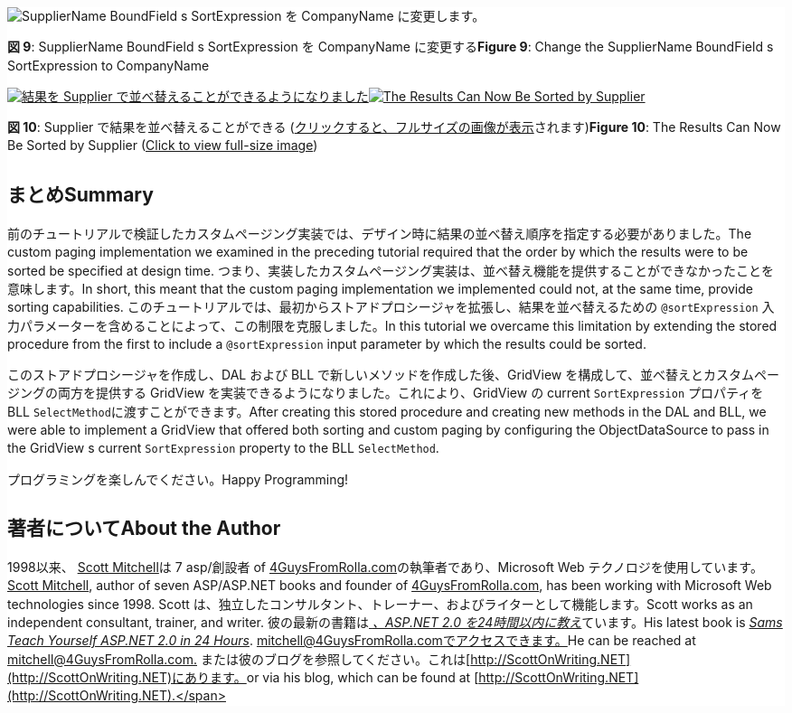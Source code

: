![SupplierName BoundField s SortExpression を CompanyName に変更します。](sorting-custom-paged-data-vb/_static/image13.png)

<span data-ttu-id="1206d-216">**図 9**: SupplierName BoundField s SortExpression を CompanyName に変更する</span><span class="sxs-lookup"><span data-stu-id="1206d-216">**Figure 9**: Change the SupplierName BoundField s SortExpression to CompanyName</span></span>

<span data-ttu-id="1206d-217">[![結果を Supplier で並べ替えることができるようになりました](sorting-custom-paged-data-vb/_static/image15.png)](sorting-custom-paged-data-vb/_static/image14.png)</span><span class="sxs-lookup"><span data-stu-id="1206d-217">[![The Results Can Now Be Sorted by Supplier](sorting-custom-paged-data-vb/_static/image15.png)](sorting-custom-paged-data-vb/_static/image14.png)</span></span>

<span data-ttu-id="1206d-218">**図 10**: Supplier で結果を並べ替えることができる ([クリックすると、フルサイズの画像が表示](sorting-custom-paged-data-vb/_static/image16.png)されます)</span><span class="sxs-lookup"><span data-stu-id="1206d-218">**Figure 10**: The Results Can Now Be Sorted by Supplier ([Click to view full-size image](sorting-custom-paged-data-vb/_static/image16.png))</span></span>

## <a name="summary"></a><span data-ttu-id="1206d-219">まとめ</span><span class="sxs-lookup"><span data-stu-id="1206d-219">Summary</span></span>

<span data-ttu-id="1206d-220">前のチュートリアルで検証したカスタムページング実装では、デザイン時に結果の並べ替え順序を指定する必要がありました。</span><span class="sxs-lookup"><span data-stu-id="1206d-220">The custom paging implementation we examined in the preceding tutorial required that the order by which the results were to be sorted be specified at design time.</span></span> <span data-ttu-id="1206d-221">つまり、実装したカスタムページング実装は、並べ替え機能を提供することができなかったことを意味します。</span><span class="sxs-lookup"><span data-stu-id="1206d-221">In short, this meant that the custom paging implementation we implemented could not, at the same time, provide sorting capabilities.</span></span> <span data-ttu-id="1206d-222">このチュートリアルでは、最初からストアドプロシージャを拡張し、結果を並べ替えるための `@sortExpression` 入力パラメーターを含めることによって、この制限を克服しました。</span><span class="sxs-lookup"><span data-stu-id="1206d-222">In this tutorial we overcame this limitation by extending the stored procedure from the first to include a `@sortExpression` input parameter by which the results could be sorted.</span></span>

<span data-ttu-id="1206d-223">このストアドプロシージャを作成し、DAL および BLL で新しいメソッドを作成した後、GridView を構成して、並べ替えとカスタムページングの両方を提供する GridView を実装できるようになりました。これにより、GridView の current `SortExpression` プロパティを BLL `SelectMethod`に渡すことができます。</span><span class="sxs-lookup"><span data-stu-id="1206d-223">After creating this stored procedure and creating new methods in the DAL and BLL, we were able to implement a GridView that offered both sorting and custom paging by configuring the ObjectDataSource to pass in the GridView s current `SortExpression` property to the BLL `SelectMethod`.</span></span>

<span data-ttu-id="1206d-224">プログラミングを楽しんでください。</span><span class="sxs-lookup"><span data-stu-id="1206d-224">Happy Programming!</span></span>

## <a name="about-the-author"></a><span data-ttu-id="1206d-225">著者について</span><span class="sxs-lookup"><span data-stu-id="1206d-225">About the Author</span></span>

<span data-ttu-id="1206d-226">1998以来、 [Scott Mitchell](http://www.4guysfromrolla.com/ScottMitchell.shtml)は 7 asp/創設者 of [4GuysFromRolla.com](http://www.4guysfromrolla.com)の執筆者であり、Microsoft Web テクノロジを使用しています。</span><span class="sxs-lookup"><span data-stu-id="1206d-226">[Scott Mitchell](http://www.4guysfromrolla.com/ScottMitchell.shtml), author of seven ASP/ASP.NET books and founder of [4GuysFromRolla.com](http://www.4guysfromrolla.com), has been working with Microsoft Web technologies since 1998.</span></span> <span data-ttu-id="1206d-227">Scott は、独立したコンサルタント、トレーナー、およびライターとして機能します。</span><span class="sxs-lookup"><span data-stu-id="1206d-227">Scott works as an independent consultant, trainer, and writer.</span></span> <span data-ttu-id="1206d-228">彼の最新の書籍は[ *、ASP.NET 2.0 を24時間以内に教え*](https://www.amazon.com/exec/obidos/ASIN/0672327384/4guysfromrollaco)ています。</span><span class="sxs-lookup"><span data-stu-id="1206d-228">His latest book is [*Sams Teach Yourself ASP.NET 2.0 in 24 Hours*](https://www.amazon.com/exec/obidos/ASIN/0672327384/4guysfromrollaco).</span></span> <span data-ttu-id="1206d-229">mitchell@4GuysFromRolla.comでアクセスでき[ます。](mailto:mitchell@4GuysFromRolla.com)</span><span class="sxs-lookup"><span data-stu-id="1206d-229">He can be reached at [mitchell@4GuysFromRolla.com.](mailto:mitchell@4GuysFromRolla.com)</span></span> <span data-ttu-id="1206d-230">または彼のブログを参照してください。これは[http://ScottOnWriting.NET](http://ScottOnWriting.NET)にあります。</span><span class="sxs-lookup"><span data-stu-id="1206d-230">or via his blog, which can be found at [http://ScottOnWriting.NET](http://ScottOnWriting.NET).</span></span>
